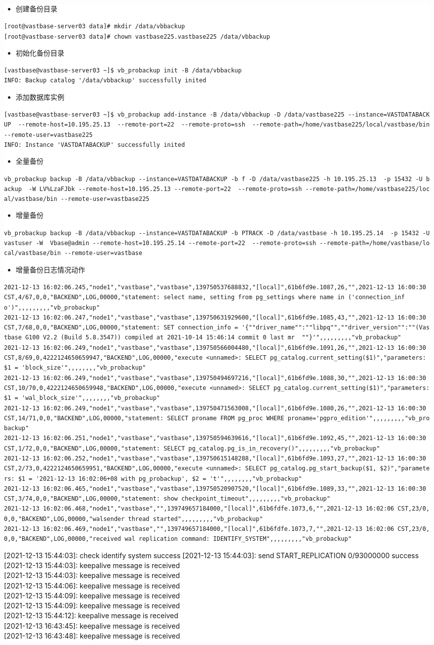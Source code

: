 ```
```

* 创建备份目录
```
[root@vastbase-server03 data]# mkdir /data/vbbackup
[root@vastbase-server03 data]# chown vastbase225.vastbase225 /data/vbbackup
```
*   初始化备份目录
```
[vastbase@vastbase-server03 ~]$ vb_probackup init -B /data/vbbackup
INFO: Backup catalog '/data/vbbackup' successfully inited
```

*   添加数据库实例
```
[vastbase@vastbase-server03 ~]$ vb_probackup add-instance -B /data/vbbackup -D /data/vastbase225 --instance=VASTDATABACKUP  --remote-host=10.195.25.13  --remote-port=22  --remote-proto=ssh  --remote-path=/home/vastbase225/local/vastbase/bin   --remote-user=vastbase225 
INFO: Instance 'VASTDATABACKUP' successfully inited
```
*   全量备份
```
vb_probackup backup -B /data/vbbackup --instance=VASTDATABACKUP -b f -D /data/vastbase225 -h 10.195.25.13  -p 15432 -U backup  -W LV%LzaFJbk --remote-host=10.195.25.13 --remote-port=22  --remote-proto=ssh --remote-path=/home/vastbase225/local/vastbase/bin --remote-user=vastbase225 
```

*   增量备份
```
vb_probackup backup -B /data/vbbackup --instance=VASTDATABACKUP -b PTRACK -D /data/vastbase -h 10.195.25.14  -p 15432 -U vastuser -W  Vbase@admin --remote-host=10.195.25.14 --remote-port=22  --remote-proto=ssh --remote-path=/home/vastbase/local/vastbase/bin --remote-user=vastbase  
```
*   增量备份日志情况动作
```
2021-12-13 16:02:06.245,"node1","vastbase","vastbase",139750537688832,"[local]",61b6fd9e.1087,26,"",2021-12-13 16:00:30 CST,4/67,0,0,"BACKEND",LOG,00000,"statement: select name, setting from pg_settings where name in ('connection_info')",,,,,,,,,"vb_probackup"
2021-12-13 16:02:06.247,"node1","vastbase","vastbase",139750631929600,"[local]",61b6fd9e.1085,43,"",2021-12-13 16:00:30 CST,7/68,0,0,"BACKEND",LOG,00000,"statement: SET connection_info = '{""driver_name"":""libpq"",""driver_version"":""(Vastbase G100 V2.2 (Build 5.8.3547)) compiled at 2021-10-14 15:46:14 commit 0 last mr  ""}'",,,,,,,,,"vb_probackup"
2021-12-13 16:02:06.249,"node1","vastbase","vastbase",139750566004480,"[local]",61b6fd9e.1091,26,"",2021-12-13 16:00:30 CST,8/69,0,4222124650659947,"BACKEND",LOG,00000,"execute <unnamed>: SELECT pg_catalog.current_setting($1)","parameters: $1 = 'block_size'",,,,,,,,"vb_probackup"
2021-12-13 16:02:06.249,"node1","vastbase","vastbase",139750494697216,"[local]",61b6fd9e.1088,30,"",2021-12-13 16:00:30 CST,10/70,0,4222124650659948,"BACKEND",LOG,00000,"execute <unnamed>: SELECT pg_catalog.current_setting($1)","parameters: $1 = 'wal_block_size'",,,,,,,,"vb_probackup"
2021-12-13 16:02:06.249,"node1","vastbase","vastbase",139750471563008,"[local]",61b6fd9e.1080,26,"",2021-12-13 16:00:30 CST,14/71,0,0,"BACKEND",LOG,00000,"statement: SELECT proname FROM pg_proc WHERE proname='pgpro_edition'",,,,,,,,,"vb_probackup"
2021-12-13 16:02:06.251,"node1","vastbase","vastbase",139750594639616,"[local]",61b6fd9e.1092,45,"",2021-12-13 16:00:30 CST,1/72,0,0,"BACKEND",LOG,00000,"statement: SELECT pg_catalog.pg_is_in_recovery()",,,,,,,,,"vb_probackup"
2021-12-13 16:02:06.252,"node1","vastbase","vastbase",139750615148288,"[local]",61b6fd9e.1093,27,"",2021-12-13 16:00:30 CST,2/73,0,4222124650659951,"BACKEND",LOG,00000,"execute <unnamed>: SELECT pg_catalog.pg_start_backup($1, $2)","parameters: $1 = '2021-12-13 16:02:06+08 with pg_probackup', $2 = 't'",,,,,,,,"vb_probackup"
2021-12-13 16:02:06.465,"node1","vastbase","vastbase",139750520907520,"[local]",61b6fd9e.1089,33,"",2021-12-13 16:00:30 CST,3/74,0,0,"BACKEND",LOG,00000,"statement: show checkpoint_timeout",,,,,,,,,"vb_probackup"
2021-12-13 16:02:06.468,"node1","vastbase","",139749657184000,"[local]",61b6fdfe.1073,6,"",2021-12-13 16:02:06 CST,23/0,0,0,"BACKEND",LOG,00000,"walsender thread started",,,,,,,,,"vb_probackup"
2021-12-13 16:02:06.469,"node1","vastbase","",139749657184000,"[local]",61b6fdfe.1073,7,"",2021-12-13 16:02:06 CST,23/0,0,0,"BACKEND",LOG,00000,"received wal replication command: IDENTIFY_SYSTEM",,,,,,,,,"vb_probackup"
```

[2021-12-13 15:44:03]: check identify system success
[2021-12-13 15:44:03]: send START_REPLICATION 0/93000000 success                                    
[2021-12-13 15:44:03]: keepalive message is received                                                
[2021-12-13 15:44:03]: keepalive message is received                                                
[2021-12-13 15:44:06]: keepalive message is received                                                
[2021-12-13 15:44:09]: keepalive message is received                                                
[2021-12-13 15:44:09]: keepalive message is received                                                
[2021-12-13 15:44:12]: keepalive message is received                                                
[2021-12-13 16:43:45]: keepalive message is received                                                
[2021-12-13 16:43:48]: keepalive message is received                                                